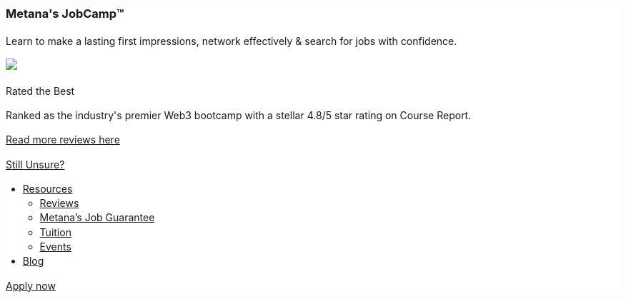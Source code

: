 



### Metana's JobCamp™️



Learn to make a lasting first impressions, network effectively & search for jobs with confidence.















 ![](https://metana.io/wp-content/uploads/2023/10/Screenshot-2023-10-25-at-7.51.33 PM-300x61.png) 




 Rated
the Best

 





 Ranked as the industry's premier Web3 bootcamp with a stellar 4.8/5 star rating on Course Report.

 




[Read more reviews here](/reviews/)












[Still Unsure?](https://formless.ai/c/6bPi6ASGJ4ge)
* [Resources](#)
	+ [Reviews](https://metana.io/reviews/)
	+ [Metana’s Job Guarantee](https://metana.io/job-guarantee/)
	+ [Tuition](https://metana.io/tuition/)
	+ [Events](https://metana.io/events/)
* [Blog](https://metana.io/blog/)

 





[Apply now](https://metana.typeform.com/general)




